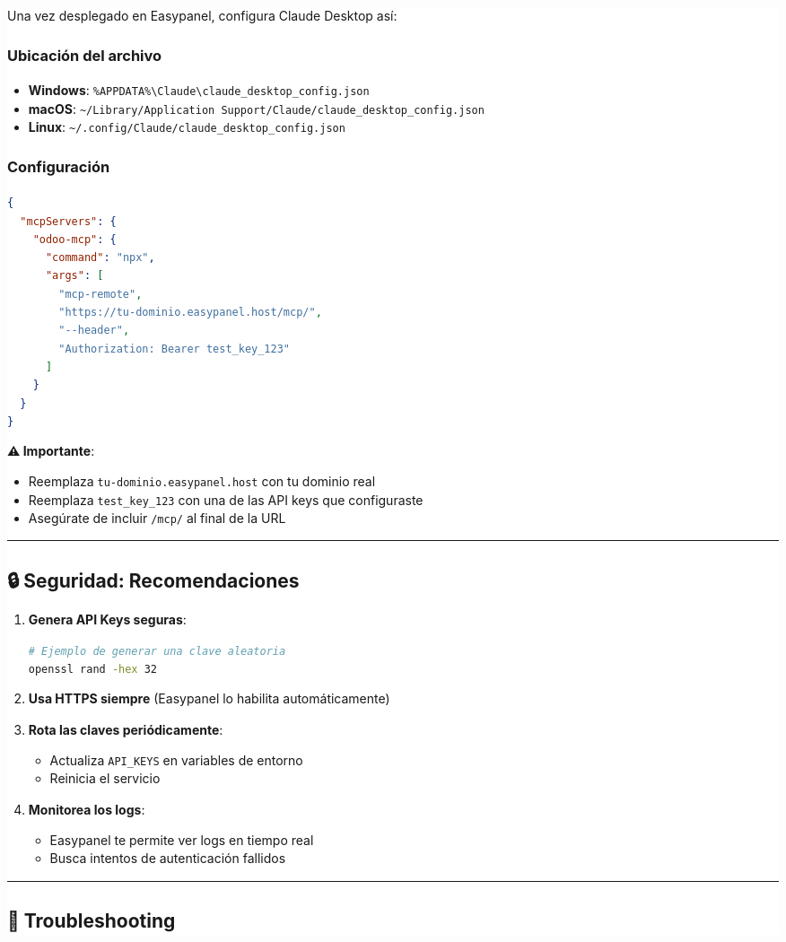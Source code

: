 Una vez desplegado en Easypanel, configura Claude Desktop así:

### Ubicación del archivo

- **Windows**: `%APPDATA%\Claude\claude_desktop_config.json`
- **macOS**: `~/Library/Application Support/Claude/claude_desktop_config.json`
- **Linux**: `~/.config/Claude/claude_desktop_config.json`

### Configuración

```json
{
  "mcpServers": {
    "odoo-mcp": {
      "command": "npx",
      "args": [
        "mcp-remote",
        "https://tu-dominio.easypanel.host/mcp/",
        "--header",
        "Authorization: Bearer test_key_123"
      ]
    }
  }
}
```

**⚠️ Importante**: 
- Reemplaza `tu-dominio.easypanel.host` con tu dominio real
- Reemplaza `test_key_123` con una de las API keys que configuraste
- Asegúrate de incluir `/mcp/` al final de la URL

---

## 🔒 Seguridad: Recomendaciones

1. **Genera API Keys seguras**:
   ```bash
   # Ejemplo de generar una clave aleatoria
   openssl rand -hex 32
   ```

2. **Usa HTTPS siempre** (Easypanel lo habilita automáticamente)

3. **Rota las claves periódicamente**:
   - Actualiza `API_KEYS` en variables de entorno
   - Reinicia el servicio

4. **Monitorea los logs**:
   - Easypanel te permite ver logs en tiempo real
   - Busca intentos de autenticación fallidos

---

## 🐛 Troubleshooting
